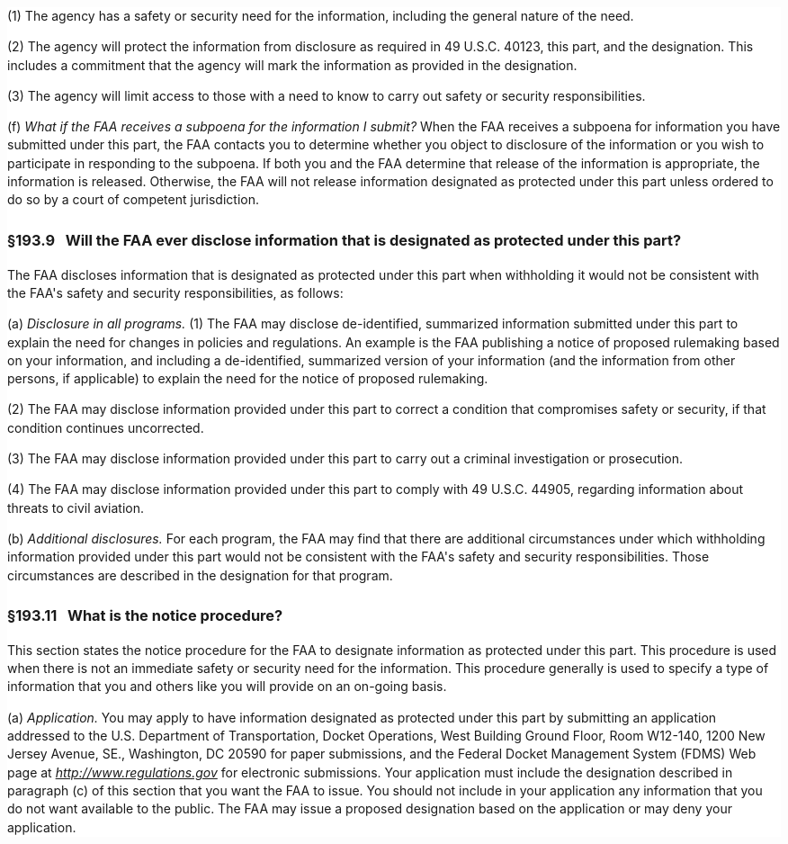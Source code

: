 \(1\) The agency has a safety or security need for the information, including the general nature of the need.

\(2\) The agency will protect the information from disclosure as required in 49 U.S.C. 40123, this part, and the designation. This includes a commitment that the agency will mark the information as provided in the designation.

\(3\) The agency will limit access to those with a need to know to carry out safety or security responsibilities.

\(f\) *What if the FAA receives a subpoena for the information I submit?* When the FAA receives a subpoena for information you have submitted under this part, the FAA contacts you to determine whether you object to disclosure of the information or you wish to participate in responding to the subpoena. If both you and the FAA determine that release of the information is appropriate, the information is released. Otherwise, the FAA will not release information designated as protected under this part unless ordered to do so by a court of competent jurisdiction.

### §193.9   Will the FAA ever disclose information that is designated as protected under this part?

The FAA discloses information that is designated as protected under this part when withholding it would not be consistent with the FAA's safety and security responsibilities, as follows:

\(a\) *Disclosure in all programs.* (1) The FAA may disclose de-identified, summarized information submitted under this part to explain the need for changes in policies and regulations. An example is the FAA publishing a notice of proposed rulemaking based on your information, and including a de-identified, summarized version of your information (and the information from other persons, if applicable) to explain the need for the notice of proposed rulemaking.

\(2\) The FAA may disclose information provided under this part to correct a condition that compromises safety or security, if that condition continues uncorrected.

\(3\) The FAA may disclose information provided under this part to carry out a criminal investigation or prosecution.

\(4\) The FAA may disclose information provided under this part to comply with 49 U.S.C. 44905, regarding information about threats to civil aviation.

\(b\) *Additional disclosures.* For each program, the FAA may find that there are additional circumstances under which withholding information provided under this part would not be consistent with the FAA's safety and security responsibilities. Those circumstances are described in the designation for that program.

### §193.11   What is the notice procedure?

This section states the notice procedure for the FAA to designate information as protected under this part. This procedure is used when there is not an immediate safety or security need for the information. This procedure generally is used to specify a type of information that you and others like you will provide on an on-going basis.

\(a\) *Application.* You may apply to have information designated as protected under this part by submitting an application addressed to the U.S. Department of Transportation, Docket Operations, West Building Ground Floor, Room W12-140, 1200 New Jersey Avenue, SE., Washington, DC 20590 for paper submissions, and the Federal Docket Management System (FDMS) Web page at *http://www.regulations.gov* for electronic submissions. Your application must include the designation described in paragraph (c) of this section that you want the FAA to issue. You should not include in your application any information that you do not want available to the public. The FAA may issue a proposed designation based on the application or may deny your application.
